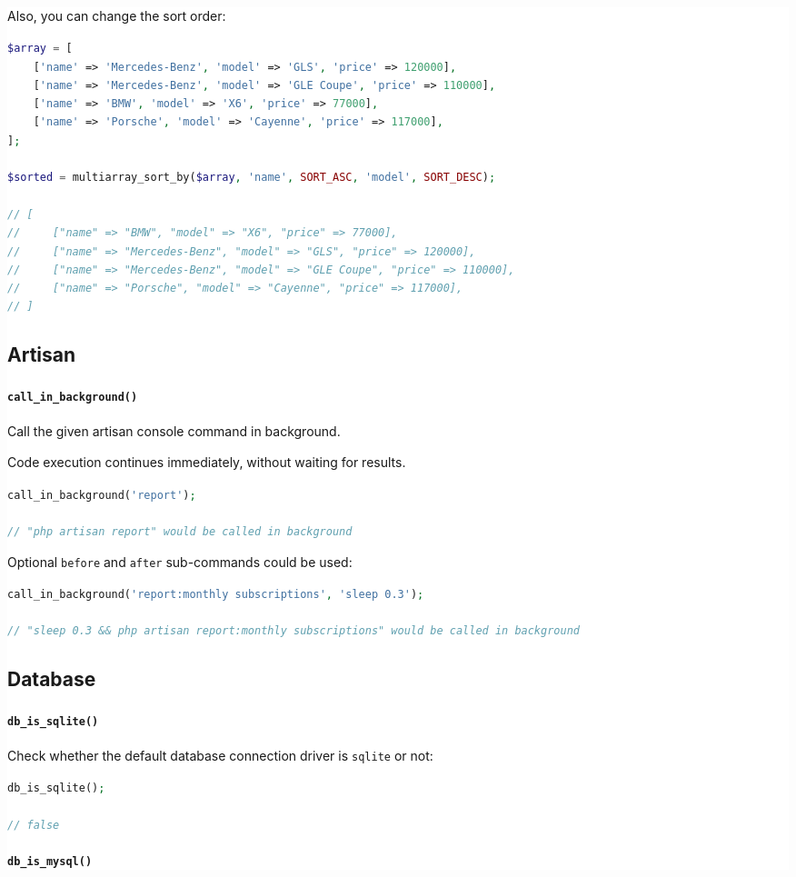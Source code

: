 Also, you can change the sort order:

```php
$array = [
    ['name' => 'Mercedes-Benz', 'model' => 'GLS', 'price' => 120000],
    ['name' => 'Mercedes-Benz', 'model' => 'GLE Coupe', 'price' => 110000],
    ['name' => 'BMW', 'model' => 'X6', 'price' => 77000],
    ['name' => 'Porsche', 'model' => 'Cayenne', 'price' => 117000],
];

$sorted = multiarray_sort_by($array, 'name', SORT_ASC, 'model', SORT_DESC);

// [
//     ["name" => "BMW", "model" => "X6", "price" => 77000],
//     ["name" => "Mercedes-Benz", "model" => "GLS", "price" => 120000],
//     ["name" => "Mercedes-Benz", "model" => "GLE Coupe", "price" => 110000],
//     ["name" => "Porsche", "model" => "Cayenne", "price" => 117000],
// ]
```

## Artisan

#### `call_in_background()`

Call the given artisan console command in background.

Code execution continues immediately, without waiting for results.

```php
call_in_background('report');

// "php artisan report" would be called in background
```

Optional `before` and `after` sub-commands could be used:

```php
call_in_background('report:monthly subscriptions', 'sleep 0.3');

// "sleep 0.3 && php artisan report:monthly subscriptions" would be called in background
```

## Database

#### `db_is_sqlite()`

Check whether the default database connection driver is `sqlite` or not:

```php
db_is_sqlite();

// false
```

#### `db_is_mysql()`
